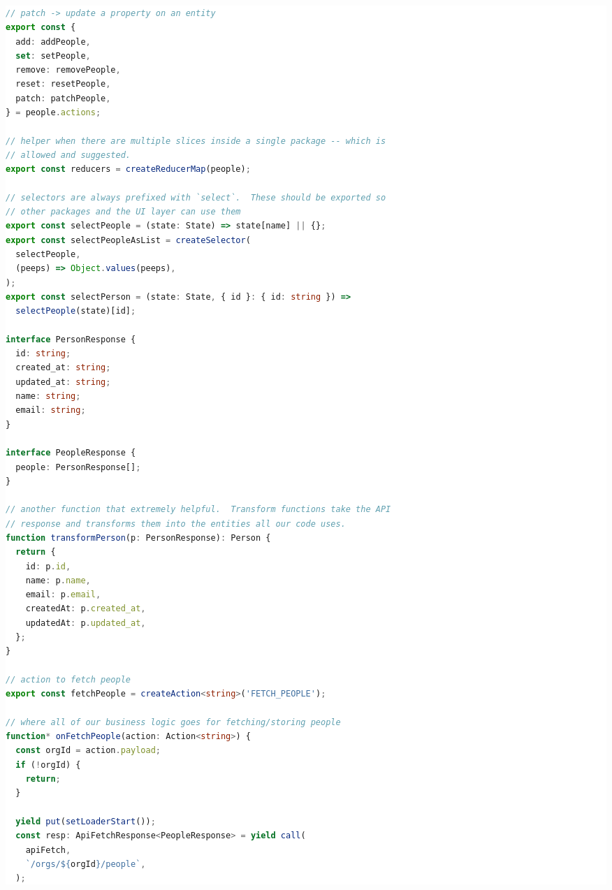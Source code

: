 ```ts
// patch -> update a property on an entity
export const {
  add: addPeople,
  set: setPeople,
  remove: removePeople,
  reset: resetPeople,
  patch: patchPeople,
} = people.actions;

// helper when there are multiple slices inside a single package -- which is
// allowed and suggested.
export const reducers = createReducerMap(people);

// selectors are always prefixed with `select`.  These should be exported so
// other packages and the UI layer can use them
export const selectPeople = (state: State) => state[name] || {};
export const selectPeopleAsList = createSelector(
  selectPeople,
  (peeps) => Object.values(peeps),
);
export const selectPerson = (state: State, { id }: { id: string }) =>
  selectPeople(state)[id];

interface PersonResponse {
  id: string;
  created_at: string;
  updated_at: string;
  name: string;
  email: string;
}

interface PeopleResponse {
  people: PersonResponse[];
}

// another function that extremely helpful.  Transform functions take the API
// response and transforms them into the entities all our code uses.
function transformPerson(p: PersonResponse): Person {
  return {
    id: p.id,
    name: p.name,
    email: p.email,
    createdAt: p.created_at,
    updatedAt: p.updated_at,
  };
}

// action to fetch people
export const fetchPeople = createAction<string>('FETCH_PEOPLE');

// where all of our business logic goes for fetching/storing people
function* onFetchPeople(action: Action<string>) {
  const orgId = action.payload;
  if (!orgId) {
    return;
  }

  yield put(setLoaderStart());
  const resp: ApiFetchResponse<PeopleResponse> = yield call(
    apiFetch,
    `/orgs/${orgId}/people`,
  );

```

  [key: string]: Article;